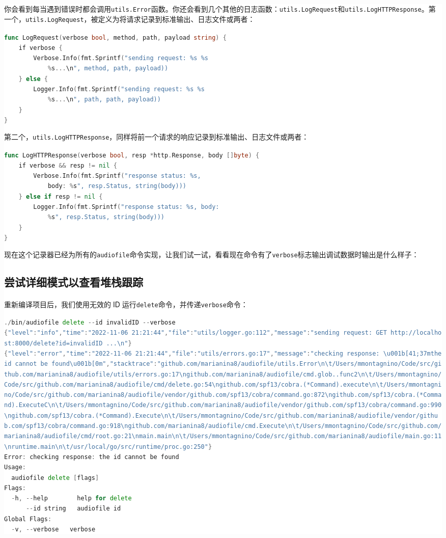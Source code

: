 你会看到每当遇到错误时都会调用`utils.Error`函数。你还会看到几个其他的日志函数：`utils.LogRequest`和`utils.LogHTTPResponse`。第一个，`utils.LogRequest`，被定义为将请求记录到标准输出、日志文件或两者：

```go
func LogRequest(verbose bool, method, path, payload string) {
    if verbose {
        Verbose.Info(fmt.Sprintf("sending request: %s %s
            %s...\n", method, path, payload))
    } else {
        Logger.Info(fmt.Sprintf("sending request: %s %s
            %s...\n", path, path, payload))
    }
}
```

第二个，`utils.LogHTTPResponse`，同样将前一个请求的响应记录到标准输出、日志文件或两者：

```go
func LogHTTPResponse(verbose bool, resp *http.Response, body []byte) {
    if verbose && resp != nil {
        Verbose.Info(fmt.Sprintf("response status: %s,
            body: %s", resp.Status, string(body)))
    } else if resp != nil {
        Logger.Info(fmt.Sprintf("response status: %s, body:
            %s", resp.Status, string(body)))
    }
}
```

现在这个记录器已经为所有的`audiofile`命令实现，让我们试一试，看看现在命令有了`verbose`标志输出调试数据时输出是什么样子：

## 尝试详细模式以查看堆栈跟踪

重新编译项目后，我们使用无效的 ID 运行`delete`命令，并传递`verbose`命令：

```go
./bin/audiofile delete --id invalidID --verbose
{"level":"info","time":"2022-11-06 21:21:44","file":"utils/logger.go:112","message":"sending request: GET http://localhost:8000/delete?id=invalidID ...\n"}
{"level":"error","time":"2022-11-06 21:21:44","file":"utils/errors.go:17","message":"checking response: \u001b[41;37mthe id cannot be found\u001b[0m","stacktrace":"github.com/marianina8/audiofile/utils.Error\n\t/Users/mmontagnino/Code/src/github.com/marianina8/audiofile/utils/errors.go:17\ngithub.com/marianina8/audiofile/cmd.glob..func2\n\t/Users/mmontagnino/Code/src/github.com/marianina8/audiofile/cmd/delete.go:54\ngithub.com/spf13/cobra.(*Command).execute\n\t/Users/mmontagnino/Code/src/github.com/marianina8/audiofile/vendor/github.com/spf13/cobra/command.go:872\ngithub.com/spf13/cobra.(*Command).ExecuteC\n\t/Users/mmontagnino/Code/src/github.com/marianina8/audiofile/vendor/github.com/spf13/cobra/command.go:990\ngithub.com/spf13/cobra.(*Command).Execute\n\t/Users/mmontagnino/Code/src/github.com/marianina8/audiofile/vendor/github.com/spf13/cobra/command.go:918\ngithub.com/marianina8/audiofile/cmd.Execute\n\t/Users/mmontagnino/Code/src/github.com/marianina8/audiofile/cmd/root.go:21\nmain.main\n\t/Users/mmontagnino/Code/src/github.com/marianina8/audiofile/main.go:11\nruntime.main\n\t/usr/local/go/src/runtime/proc.go:250"}
Error: checking response: the id cannot be found
Usage:
  audiofile delete [flags]
Flags:
  -h, --help        help for delete
      --id string   audiofile id
Global Flags:
  -v, --verbose   verbose
```
